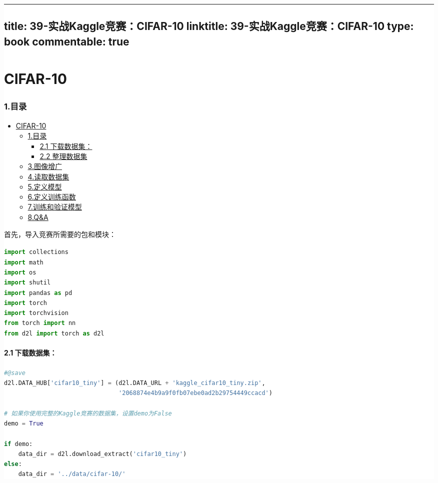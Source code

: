 
---
title: 39-实战Kaggle竞赛：CIFAR-10
linktitle: 39-实战Kaggle竞赛：CIFAR-10
type: book
commentable: true
---

# CIFAR-10

### 1.目录

- [CIFAR-10](#cifar-10)
  - [1.目录](#1目录)
    - [2.1 下载数据集：](#21-下载数据集)
    - [2.2 整理数据集](#22-整理数据集)
  - [3.图像增广](#3图像增广)
  - [4.读取数据集](#4读取数据集)
  - [5.定义模型](#5定义模型)
  - [6.定义训练函数](#6定义训练函数)
  - [7.训练和验证模型](#7训练和验证模型)
  - [8.Q&A](#8qa)

首先，导入竞赛所需要的包和模块：

```python
import collections
import math
import os
import shutil
import pandas as pd
import torch
import torchvision
from torch import nn
from d2l import torch as d2l
```

#### 2.1 下载数据集：

```python
#@save
d2l.DATA_HUB['cifar10_tiny'] = (d2l.DATA_URL + 'kaggle_cifar10_tiny.zip',
                                '2068874e4b9a9f0fb07ebe0ad2b29754449ccacd')

# 如果你使用完整的Kaggle竞赛的数据集，设置demo为False
demo = True

if demo:
    data_dir = d2l.download_extract('cifar10_tiny')
else:
    data_dir = '../data/cifar-10/'
```
